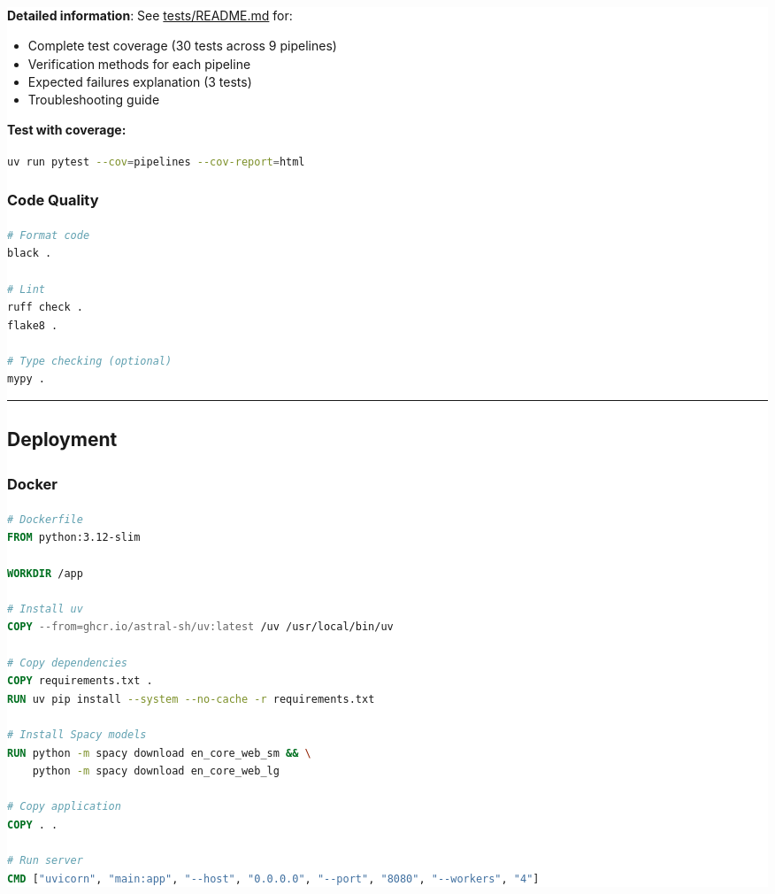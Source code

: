 **Detailed information**: See [tests/README.md](tests/README.md) for:
- Complete test coverage (30 tests across 9 pipelines)
- Verification methods for each pipeline
- Expected failures explanation (3 tests)
- Troubleshooting guide

**Test with coverage:**
```bash
uv run pytest --cov=pipelines --cov-report=html
```

### Code Quality

```bash
# Format code
black .

# Lint
ruff check .
flake8 .

# Type checking (optional)
mypy .
```

---

## Deployment

### Docker

```dockerfile
# Dockerfile
FROM python:3.12-slim

WORKDIR /app

# Install uv
COPY --from=ghcr.io/astral-sh/uv:latest /uv /usr/local/bin/uv

# Copy dependencies
COPY requirements.txt .
RUN uv pip install --system --no-cache -r requirements.txt

# Install Spacy models
RUN python -m spacy download en_core_web_sm && \
    python -m spacy download en_core_web_lg

# Copy application
COPY . .

# Run server
CMD ["uvicorn", "main:app", "--host", "0.0.0.0", "--port", "8080", "--workers", "4"]
```
